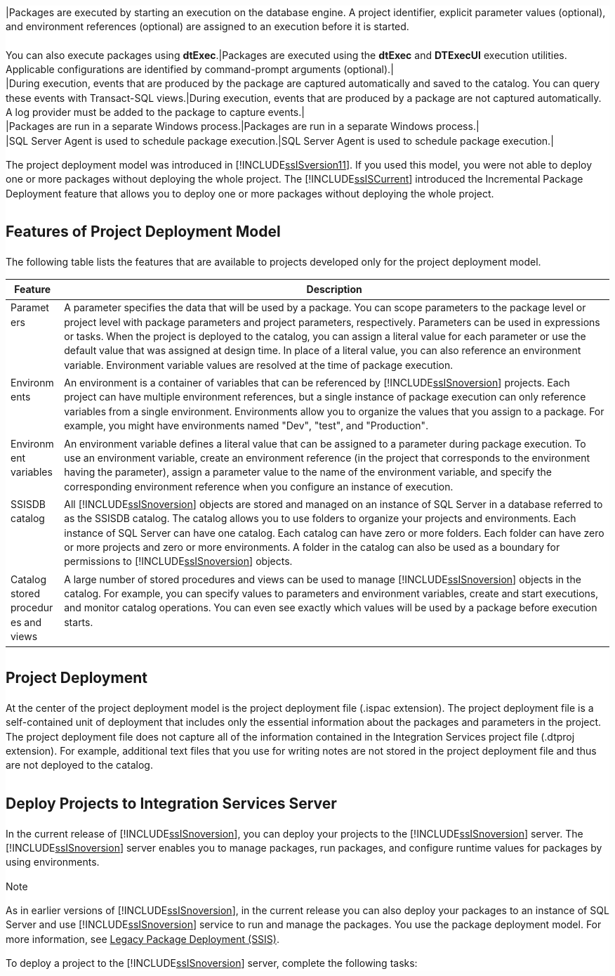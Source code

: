 |Packages are executed by starting an execution on the database engine. A project identifier, explicit parameter values (optional), and environment references (optional) are assigned to an execution before it is started.<br /><br /> You can also execute packages using **dtExec**.|Packages are executed using the **dtExec** and **DTExecUI** execution utilities. Applicable configurations are identified by command-prompt arguments (optional).|  
|During execution, events that are produced by the package are captured automatically and saved to the catalog. You can query these events with Transact-SQL views.|During execution, events that are produced by a package are not captured automatically. A log provider must be added to the package to capture events.|  
|Packages are run in a separate Windows process.|Packages are run in a separate Windows process.|  
|SQL Server Agent is used to schedule package execution.|SQL Server Agent is used to schedule package execution.|  
  
 The project deployment model was introduced in [!INCLUDE[ssISversion11](../../includes/ssisversion11-md.md)]. If you used this model, you were not able to deploy one or more packages without deploying the whole project. The [!INCLUDE[ssISCurrent](../../includes/ssiscurrent-md.md)] introduced the Incremental Package Deployment feature that allows you to deploy one or more packages without deploying the whole project.   
  
## Features of Project Deployment Model  
 The following table lists the features that are available to projects developed only for the project deployment model.  
  
|Feature|Description|  
|-------------|-----------------|  
|Parameters|A parameter specifies the data that will be used by a package. You can scope parameters to the package level or project level with package parameters and project parameters, respectively. Parameters can be used in expressions or tasks. When the project is deployed to the catalog, you can assign a literal value for each parameter or use the default value that was assigned at design time. In place of a literal value, you can also reference an environment variable. Environment variable values are resolved at the time of package execution.|  
|Environments|An environment is a container of variables that can be referenced by [!INCLUDE[ssISnoversion](../../includes/ssisnoversion-md.md)] projects. Each project can have multiple environment references, but a single instance of package execution can only reference variables from a single environment. Environments allow you to organize the values that you assign to a package. For example, you might have environments named "Dev", "test", and "Production".|  
|Environment variables|An environment variable defines a literal value that can be assigned to a parameter during package execution. To use an environment variable, create an environment reference (in the project that corresponds to the environment having the parameter), assign a parameter value to the name of the environment variable, and specify the corresponding environment reference when you configure an instance of execution.|  
|SSISDB catalog|All [!INCLUDE[ssISnoversion](../../includes/ssisnoversion-md.md)] objects are stored and managed on an instance of SQL Server in a database referred to as the SSISDB catalog. The catalog allows you to use folders to organize your projects and environments. Each instance of SQL Server can have one catalog. Each catalog can have zero or more folders. Each folder can have zero or more projects and zero or more environments. A folder in the catalog can also be used as a boundary for permissions to [!INCLUDE[ssISnoversion](../../includes/ssisnoversion-md.md)] objects.|  
|Catalog stored procedures and views|A large number of stored procedures and views can be used to manage [!INCLUDE[ssISnoversion](../../includes/ssisnoversion-md.md)] objects in the catalog. For example, you can specify values to parameters and environment variables, create and start executions, and monitor catalog operations. You can even see exactly which values will be used by a package before execution starts.|  
  
## Project Deployment  
 At the center of the project deployment model is the project deployment file (.ispac extension). The project deployment file is a self-contained unit of deployment that includes only the essential information about the packages and parameters in the project. The project deployment file does not capture all of the information contained in the Integration Services project file (.dtproj extension). For example, additional text files that you use for writing notes are not stored in the project deployment file and thus are not deployed to the catalog.  
  
## Deploy Projects to Integration Services Server
  In the current release of [!INCLUDE[ssISnoversion](../../includes/ssisnoversion-md.md)], you can deploy your projects to the [!INCLUDE[ssISnoversion](../../includes/ssisnoversion-md.md)] server. The [!INCLUDE[ssISnoversion](../../includes/ssisnoversion-md.md)] server enables you to manage packages, run packages, and configure runtime values for packages by using environments.  
  
> [!NOTE]  
>  As in earlier versions of [!INCLUDE[ssISnoversion](../../includes/ssisnoversion-md.md)], in the current release you can also deploy your packages to an instance of SQL Server and use [!INCLUDE[ssISnoversion](../../includes/ssisnoversion-md.md)] service to run and manage the packages. You use the package deployment model. For more information, see [Legacy Package Deployment &#40;SSIS&#41;](../../integration-services/packages/legacy-package-deployment-ssis.md).  
  
 To deploy a project to the [!INCLUDE[ssISnoversion](../../includes/ssisnoversion-md.md)] server, complete the following tasks:  
  